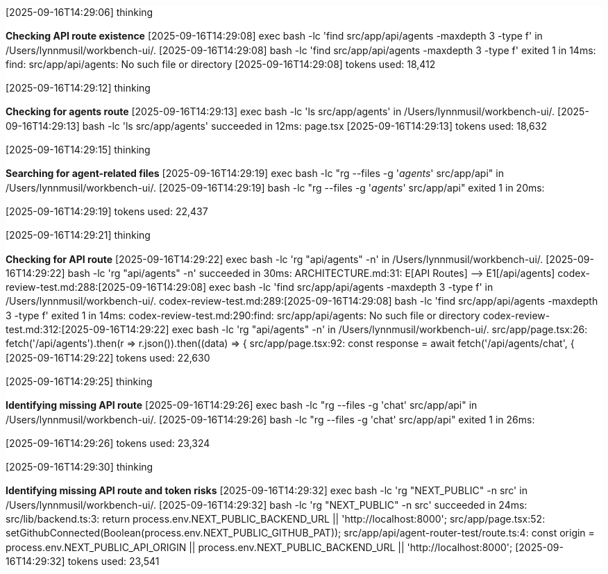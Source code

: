 [2025-09-16T14:29:06] thinking

**Checking API route existence**
[2025-09-16T14:29:08] exec bash -lc 'find src/app/api/agents -maxdepth 3 -type f' in /Users/lynnmusil/workbench-ui/.
[2025-09-16T14:29:08] bash -lc 'find src/app/api/agents -maxdepth 3 -type f' exited 1 in 14ms:
find: src/app/api/agents: No such file or directory
[2025-09-16T14:29:08] tokens used: 18,412

[2025-09-16T14:29:12] thinking

**Checking for agents route**
[2025-09-16T14:29:13] exec bash -lc 'ls src/app/agents' in /Users/lynnmusil/workbench-ui/.
[2025-09-16T14:29:13] bash -lc 'ls src/app/agents' succeeded in 12ms:
page.tsx
[2025-09-16T14:29:13] tokens used: 18,632

[2025-09-16T14:29:15] thinking

**Searching for agent-related files**
[2025-09-16T14:29:19] exec bash -lc "rg --files -g '*agents*' src/app/api" in /Users/lynnmusil/workbench-ui/.
[2025-09-16T14:29:19] bash -lc "rg --files -g '*agents*' src/app/api" exited 1 in 20ms:

[2025-09-16T14:29:19] tokens used: 22,437

[2025-09-16T14:29:21] thinking

**Checking for API route**
[2025-09-16T14:29:22] exec bash -lc 'rg "api/agents" -n' in /Users/lynnmusil/workbench-ui/.
[2025-09-16T14:29:22] bash -lc 'rg "api/agents" -n' succeeded in 30ms:
ARCHITECTURE.md:31:        E[API Routes] --> E1[/api/agents]
codex-review-test.md:288:[2025-09-16T14:29:08] exec bash -lc 'find src/app/api/agents -maxdepth 3 -type f' in /Users/lynnmusil/workbench-ui/.
codex-review-test.md:289:[2025-09-16T14:29:08] bash -lc 'find src/app/api/agents -maxdepth 3 -type f' exited 1 in 14ms:
codex-review-test.md:290:find: src/app/api/agents: No such file or directory
codex-review-test.md:312:[2025-09-16T14:29:22] exec bash -lc 'rg "api/agents" -n' in /Users/lynnmusil/workbench-ui/.
src/app/page.tsx:26:    fetch('/api/agents').then(r => r.json()).then((data) => {
src/app/page.tsx:92:      const response = await fetch('/api/agents/chat', {
[2025-09-16T14:29:22] tokens used: 22,630

[2025-09-16T14:29:25] thinking

**Identifying missing API route**
[2025-09-16T14:29:26] exec bash -lc "rg --files -g 'chat' src/app/api" in /Users/lynnmusil/workbench-ui/.
[2025-09-16T14:29:26] bash -lc "rg --files -g 'chat' src/app/api" exited 1 in 26ms:

[2025-09-16T14:29:26] tokens used: 23,324

[2025-09-16T14:29:30] thinking

**Identifying missing API route and token risks**
[2025-09-16T14:29:32] exec bash -lc 'rg "NEXT_PUBLIC" -n src' in /Users/lynnmusil/workbench-ui/.
[2025-09-16T14:29:32] bash -lc 'rg "NEXT_PUBLIC" -n src' succeeded in 24ms:
src/lib/backend.ts:3:  return process.env.NEXT_PUBLIC_BACKEND_URL || 'http://localhost:8000';
src/app/page.tsx:52:      setGithubConnected(Boolean(process.env.NEXT_PUBLIC_GITHUB_PAT));
src/app/api/agent-router-test/route.ts:4:  const origin = process.env.NEXT_PUBLIC_API_ORIGIN || process.env.NEXT_PUBLIC_BACKEND_URL || 'http://localhost:8000';
[2025-09-16T14:29:32] tokens used: 23,541
